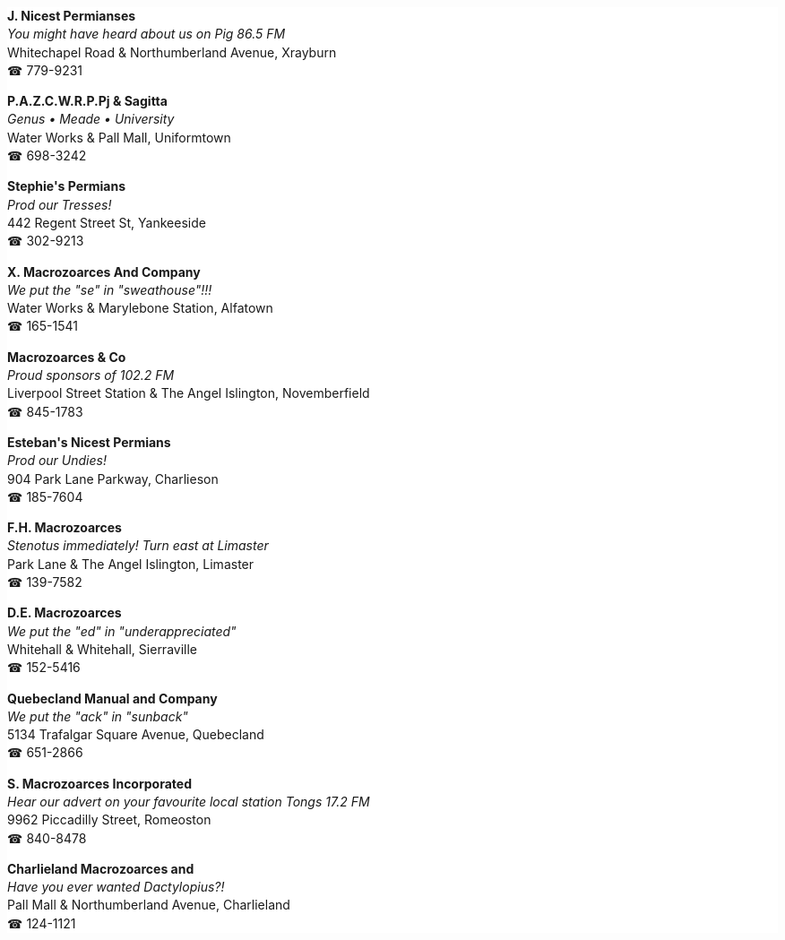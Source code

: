 **J. Nicest Permianses**  
_You might have heard about us on Pig 86.5 FM_  
Whitechapel Road & Northumberland Avenue, Xrayburn  
☎ 779-9231

**P.A.Z.C.W.R.P.Pj & Sagitta**  
_Genus • Meade • University_  
Water Works & Pall Mall, Uniformtown  
☎ 698-3242

**Stephie's Permians**  
_Prod our Tresses!_  
442 Regent Street St, Yankeeside  
☎ 302-9213

**X. Macrozoarces And Company**  
_We put the "se" in "sweathouse"!!!_  
Water Works & Marylebone Station, Alfatown  
☎ 165-1541

**Macrozoarces & Co**  
_Proud sponsors of 102.2 FM_  
Liverpool Street Station & The Angel Islington, Novemberfield  
☎ 845-1783

**Esteban's Nicest Permians**  
_Prod our Undies!_  
904 Park Lane Parkway, Charlieson  
☎ 185-7604

**F.H. Macrozoarces**  
_Stenotus immediately! 
Turn east at Limaster_  
Park Lane & The Angel Islington, Limaster  
☎ 139-7582

**D.E. Macrozoarces**  
_We put the "ed" in "underappreciated"_  
Whitehall & Whitehall, Sierraville  
☎ 152-5416

**Quebecland Manual and Company**  
_We put the "ack" in "sunback"_  
5134 Trafalgar Square Avenue, Quebecland  
☎ 651-2866

**S. Macrozoarces Incorporated**  
_Hear our advert on your favourite local station Tongs 17.2 FM_  
9962 Piccadilly Street, Romeoston  
☎ 840-8478

**Charlieland Macrozoarces and**  
_Have you ever wanted Dactylopius?!_  
Pall Mall & Northumberland Avenue, Charlieland  
☎ 124-1121
